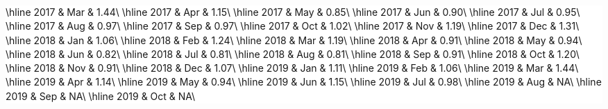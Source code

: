 \hline
2017 & Mar & 1.44\\
\hline
2017 & Apr & 1.15\\
\hline
2017 & May & 0.85\\
\hline
2017 & Jun & 0.90\\
\hline
2017 & Jul & 0.95\\
\hline
2017 & Aug & 0.97\\
\hline
2017 & Sep & 0.97\\
\hline
2017 & Oct & 1.02\\
\hline
2017 & Nov & 1.19\\
\hline
2017 & Dec & 1.31\\
\hline
2018 & Jan & 1.06\\
\hline
2018 & Feb & 1.24\\
\hline
2018 & Mar & 1.19\\
\hline
2018 & Apr & 0.91\\
\hline
2018 & May & 0.94\\
\hline
2018 & Jun & 0.82\\
\hline
2018 & Jul & 0.81\\
\hline
2018 & Aug & 0.81\\
\hline
2018 & Sep & 0.91\\
\hline
2018 & Oct & 1.20\\
\hline
2018 & Nov & 0.91\\
\hline
2018 & Dec & 1.07\\
\hline
2019 & Jan & 1.11\\
\hline
2019 & Feb & 1.06\\
\hline
2019 & Mar & 1.44\\
\hline
2019 & Apr & 1.14\\
\hline
2019 & May & 0.94\\
\hline
2019 & Jun & 1.15\\
\hline
2019 & Jul & 0.98\\
\hline
2019 & Aug & NA\\
\hline
2019 & Sep & NA\\
\hline
2019 & Oct & NA\\